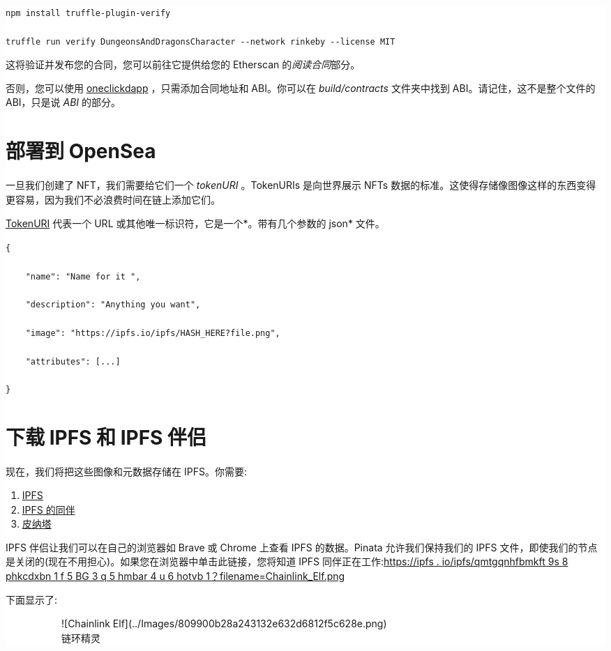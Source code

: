 ```
npm install truffle-plugin-verify

truffle run verify DungeonsAndDragonsCharacter --network rinkeby --license MIT

```

这将验证并发布您的合同，您可以前往它提供给您的 Etherscan 的*阅读合同*部分。

否则，您可以使用 [oneclickdapp](https://oneclickdapp.com/) ，只需添加合同地址和 ABI。你可以在 *build/contracts* 文件夹中找到 ABI。请记住，这不是整个文件的 ABI，只是说 *ABI* 的部分。

# 部署到 OpenSea

一旦我们创建了 NFT，我们需要给它们一个 *tokenURI* 。TokenURIs 是向世界展示 NFTs 数据的标准。这使得存储像图像这样的东西变得更容易，因为我们不必浪费时间在链上添加它们。

[TokenURI](https://eips.ethereum.org/EIPS/eip-721) 代表一个 URL 或其他唯一标识符，它是一个*。带有几个参数的 json* 文件。

```
{

    "name": "Name for it ",

    "description": "Anything you want",

    "image": "https://ipfs.io/ipfs/HASH_HERE?file.png",

    "attributes": [...]

}

```

# 下载 IPFS 和 IPFS 伴侣

现在，我们将把这些图像和元数据存储在 IPFS。你需要:

1.  [IPFS](https://ipfs.io/)
2.  [IPFS 的同伴](https://chrome.google.com/webstore/detail/ipfs-companion/nibjojkomfdiaoajekhjakgkdhaomnch?hl=en)
3.  [皮纳塔](https://pinata.cloud/pinataupload)

IPFS 伴侣让我们可以在自己的浏览器如 Brave 或 Chrome 上查看 IPFS 的数据。Pinata 允许我们保持我们的 IPFS 文件，即使我们的节点是关闭的(现在不用担心)。如果您在浏览器中单击此链接，您将知道 IPFS 同伴正在工作:[https://ipfs . io/ipfs/qmtgqnhfbmkft 9s 8 phkcdxbn 1 f 5 BG 3 q 5 hmbar 4 u 6 hotvb 1？filename=Chainlink_Elf.png](https://ipfs.io/ipfs/QmTgqnhFBMkfT9s8PHKcdXBn1f5bG3Q5hmBaR4U6hoTvb1?filename=Chainlink_Elf.png)

下面显示了:

<figure class="kg-card kg-image-card kg-card-hascaption">

<figure id="attachment_536" aria-describedby="caption-attachment-536" style="width: 1600px" class="wp-caption alignnone">![Chainlink Elf](../Images/809900b28a243132e632d6812f5c628e.png)

<figcaption id="caption-attachment-536" class="wp-caption-text">链环精灵</figcaption>
